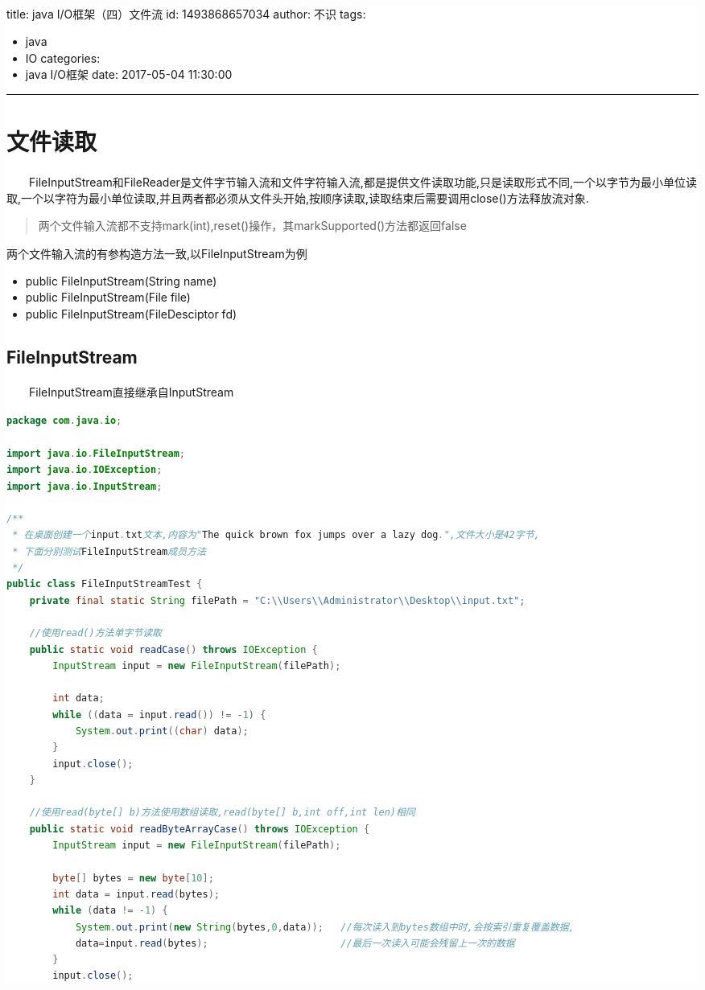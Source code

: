 title: java I/O框架（四）文件流
id: 1493868657034
author: 不识
tags:
  - java
  - IO
categories:
  - java I/O框架
date: 2017-05-04 11:30:00
---
# 文件读取

　　FileInputStream和FileReader是文件字节输入流和文件字符输入流,都是提供文件读取功能,只是读取形式不同,一个以字节为最小单位读取,一个以字符为最小单位读取,并且两者都必须从文件头开始,按顺序读取,读取结束后需要调用close()方法释放流对象.  
>两个文件输入流都不支持mark(int),reset()操作，其markSupported()方法都返回false

两个文件输入流的有参构造方法一致,以FileInputStream为例

- public FileInputStream(String name)  
- public FileInputStream(File file)      
- public FileInputStream(FileDesciptor fd)



## FileInputStream

　　FileInputStream直接继承自InputStream

```java
package com.java.io;

import java.io.FileInputStream;
import java.io.IOException;
import java.io.InputStream;

/**
 * 在桌面创建一个input.txt文本,内容为"The quick brown fox jumps over a lazy dog.",文件大小是42字节,
 * 下面分别测试FileInputStream成员方法
 */
public class FileInputStreamTest {
    private final static String filePath = "C:\\Users\\Administrator\\Desktop\\input.txt";

    //使用read()方法单字节读取
    public static void readCase() throws IOException {
        InputStream input = new FileInputStream(filePath);

        int data;
        while ((data = input.read()) != -1) {
            System.out.print((char) data);
        }
        input.close();
    }

    //使用read(byte[] b)方法使用数组读取,read(byte[] b,int off,int len)相同
    public static void readByteArrayCase() throws IOException {
        InputStream input = new FileInputStream(filePath);

        byte[] bytes = new byte[10];
        int data = input.read(bytes);
        while (data != -1) {
            System.out.print(new String(bytes,0,data));   //每次读入到bytes数组中时,会按索引重复覆盖数据,
            data=input.read(bytes);                       //最后一次读入可能会残留上一次的数据
        }
        input.close();
```